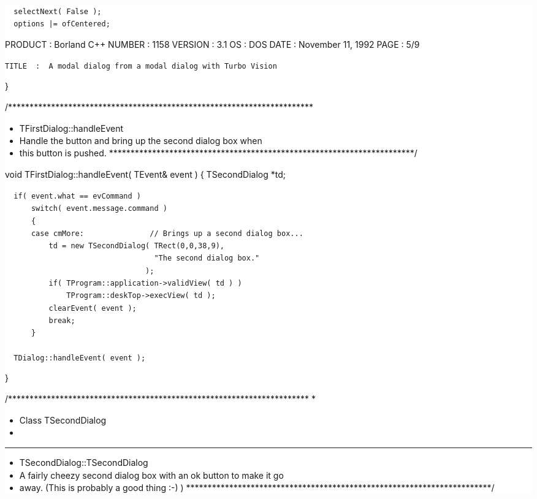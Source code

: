      selectNext( False );
      options |= ofCentered;













  PRODUCT  :  Borland C++                           NUMBER  :  1158
  VERSION  :  3.1
       OS  :  DOS
     DATE  :  November 11, 1992                        PAGE  :  5/9

    TITLE  :  A modal dialog from a modal dialog with Turbo Vision




  }


  /***********************************************************************
   * TFirstDialog::handleEvent
   *   Handle the <More> button and bring up the second dialog box when
   *   this button is pushed.
   ***********************************************************************/

  void TFirstDialog::handleEvent( TEvent& event )
  {
      TSecondDialog *td;

      if( event.what == evCommand )
          switch( event.message.command )
          {
          case cmMore:               // Brings up a second dialog box...
              td = new TSecondDialog( TRect(0,0,38,9),
                                      "The second dialog box."
                                    );
              if( TProgram::application->validView( td ) )
                  TProgram::deskTop->execView( td );
              clearEvent( event );
              break;
          }

      TDialog::handleEvent( event );
  }


  /**********************************************************************
   *
   * Class TSecondDialog
   *
   **********************************************************************
   * TSecondDialog::TSecondDialog
   *   A fairly cheezy second dialog box with an ok button to make it go
   *   away.  (This is probably a good thing :-) )
   ***********************************************************************/
